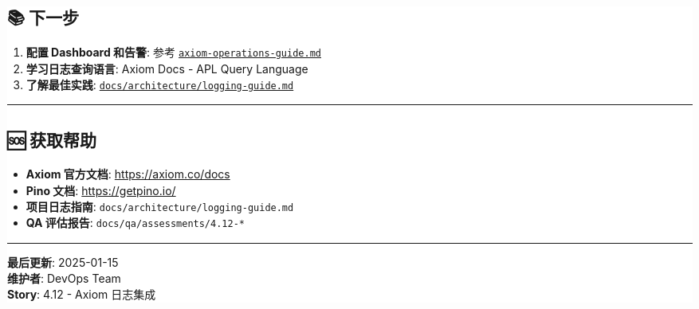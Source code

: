 
## 📚 下一步

1. **配置 Dashboard 和告警**: 参考 [`axiom-operations-guide.md`](./axiom-operations-guide.md)
2. **学习日志查询语言**: Axiom Docs - APL Query Language
3. **了解最佳实践**: [`docs/architecture/logging-guide.md`](../architecture/logging-guide.md)

---

## 🆘 获取帮助

- **Axiom 官方文档**: https://axiom.co/docs
- **Pino 文档**: https://getpino.io/
- **项目日志指南**: `docs/architecture/logging-guide.md`
- **QA 评估报告**: `docs/qa/assessments/4.12-*`

---

**最后更新**: 2025-01-15  
**维护者**: DevOps Team  
**Story**: 4.12 - Axiom 日志集成

